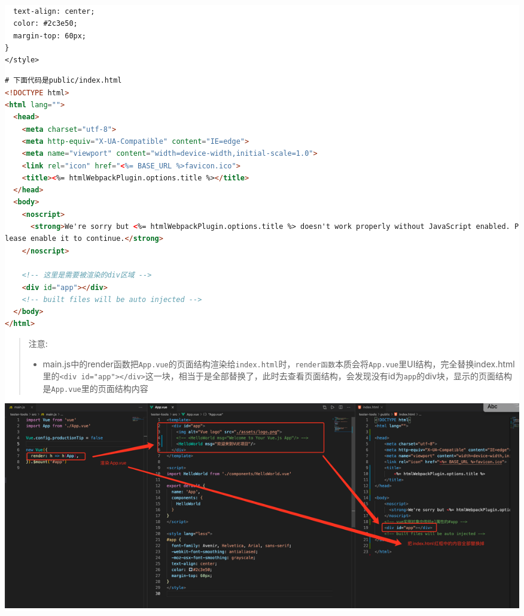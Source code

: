 ```vue
  text-align: center;
  color: #2c3e50;
  margin-top: 60px;
}
</style>
```

```html
# 下面代码是public/index.html
<!DOCTYPE html>
<html lang="">
  <head>
    <meta charset="utf-8">
    <meta http-equiv="X-UA-Compatible" content="IE=edge">
    <meta name="viewport" content="width=device-width,initial-scale=1.0">
    <link rel="icon" href="<%= BASE_URL %>favicon.ico">
    <title><%= htmlWebpackPlugin.options.title %></title>
  </head>
  <body>
    <noscript>
      <strong>We're sorry but <%= htmlWebpackPlugin.options.title %> doesn't work properly without JavaScript enabled. Please enable it to continue.</strong>
    </noscript>
    
    <!-- 这里是需要被渲染的div区域 -->
    <div id="app"></div>
    <!-- built files will be auto injected -->
  </body>
</html>
```

> 注意:
>
> - main.js中的render函数把`App.vue`的页面结构渲染给`index.html`时，`render函数`本质会将`App.vue`里UI结构，完全替换index.html里的`<div id="app"></div>`这一块，相当于是全部替换了，此时去查看页面结构，会发现没有id为`app`的div块，显示的页面结构是`App.vue`里的页面结构内容

![image-20220727162915860](vue%E7%AC%94%E8%AE%B0/image-20220727162915860.png)
